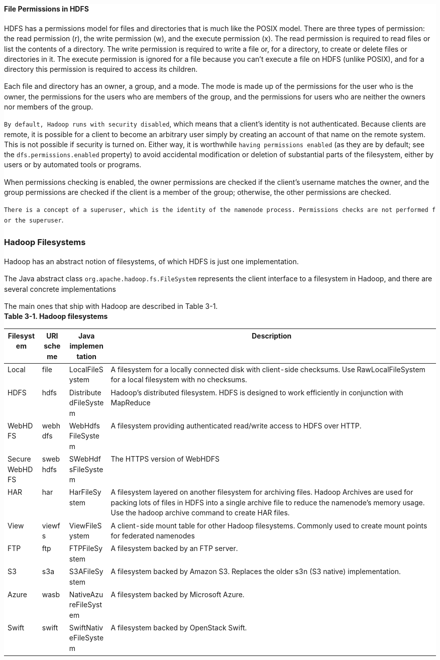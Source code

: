 #### File Permissions in HDFS
HDFS has a permissions model for files and directories that is much like the POSIX model. There are three types of permission: the read permission (r), the write permission (w), and the execute permission (x). The read permission is required to read files or list the contents of a directory. The write permission is required to write a file or, for a directory, to create or delete files or directories in it. The execute permission is ignored for a file because you can’t execute a file on HDFS (unlike POSIX), and for a directory this permission is required to access its children.

Each file and directory has an owner, a group, and a mode. The mode is made up of the permissions for the user who is the owner, the permissions for the users who are members of the group, and the permissions for users who are neither the owners nor members of the group.  

`By default, Hadoop runs with security disabled`, which means that a client’s identity is not authenticated. Because clients are remote, it is possible for a client to become an arbitrary user simply by creating an account of that name on the remote system. This is not possible if security is turned on. Either way, it is worthwhile `having permissions enabled` (as they are by default; see the `dfs.permissions.enabled` property) to avoid accidental modification or deletion of substantial parts of the filesystem, either by users or by automated tools or programs.

When permissions checking is enabled, the owner permissions are checked if the client’s username matches the owner, and the group permissions are checked if the client is a member of the group; otherwise, the other permissions are checked.

`There is a concept of a superuser, which is the identity of the namenode process. Permissions checks are not performed for the superuser`.

### Hadoop Filesystems
Hadoop has an abstract notion of filesystems, of which HDFS is just one implementation.  

The Java abstract class `org.apache.hadoop.fs.FileSystem` represents the client interface to a filesystem in Hadoop, and there are several concrete implementations

The main ones that ship with Hadoop are described in Table 3-1.  
**Table 3-1. Hadoop filesystems**  

Filesystem      |URI scheme |Java implementation    |Description
----------------|-----------|-----------------------|--------------------------
Local           |file       |LocalFileSystem        |A filesystem for a locally connected disk with client-side checksums. Use RawLocalFileSystem for a local filesystem with no checksums.   
HDFS            |hdfs       |DistributedFileSystem  |Hadoop’s distributed filesystem. HDFS is designed to work efficiently in conjunction with MapReduce 
WebHDFS         |webhdfs    |WebHdfsFileSystem      |A filesystem providing authenticated read/write access to HDFS over HTTP.  
Secure WebHDFS  |swebhdfs   |SWebHdfsFileSystem     |The HTTPS version of WebHDFS
HAR             |har        |HarFileSystem          |A filesystem layered on another filesystem for archiving files. Hadoop Archives are used for packing lots of files in HDFS into a single archive file to reduce the namenode’s memory usage. Use the hadoop archive command to create HAR files.
View            |viewfs     |ViewFileSystem         |A client-side mount table for other Hadoop filesystems. Commonly used to create mount points for federated namenodes
FTP             |ftp        |FTPFileSystem          |A filesystem backed by an FTP server.
S3              |s3a        |S3AFileSystem          |A filesystem backed by Amazon S3. Replaces the older s3n (S3 native) implementation.
Azure           |wasb       |NativeAzureFileSystem  |A filesystem backed by Microsoft Azure.
Swift           |swift      |SwiftNativeFileSystem  |A filesystem backed by OpenStack Swift.
